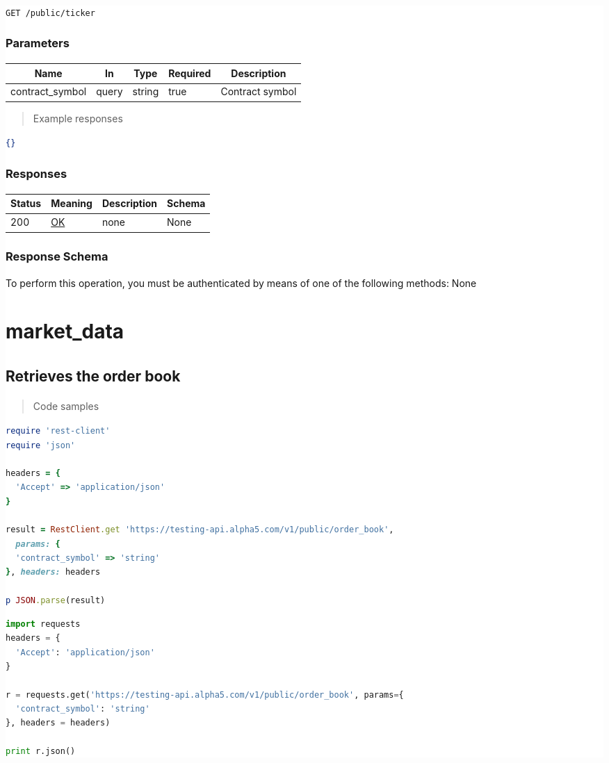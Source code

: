 `GET /public/ticker`

<h3 id="get-ticker-for-an-instrument.-parameters">Parameters</h3>

|Name|In|Type|Required|Description|
|---|---|---|---|---|
|contract_symbol|query|string|true|Contract symbol|

> Example responses

```json
{}
```

<h3 id="get-ticker-for-an-instrument.-responses">Responses</h3>

|Status|Meaning|Description|Schema|
|---|---|---|---|
|200|[OK](https://tools.ietf.org/html/rfc7231#section-6.3.1)|none|None|

<h3 id="get-ticker-for-an-instrument.-responseschema">Response Schema</h3>

<aside class="warning">
To perform this operation, you must be authenticated by means of one of the following methods:
None
</aside>

<h1 id="alpha5-documentation-market_data">market_data</h1>

## Retrieves the order book

> Code samples

```ruby
require 'rest-client'
require 'json'

headers = {
  'Accept' => 'application/json'
}

result = RestClient.get 'https://testing-api.alpha5.com/v1/public/order_book',
  params: {
  'contract_symbol' => 'string'
}, headers: headers

p JSON.parse(result)

```

```python
import requests
headers = {
  'Accept': 'application/json'
}

r = requests.get('https://testing-api.alpha5.com/v1/public/order_book', params={
  'contract_symbol': 'string'
}, headers = headers)

print r.json()

```
